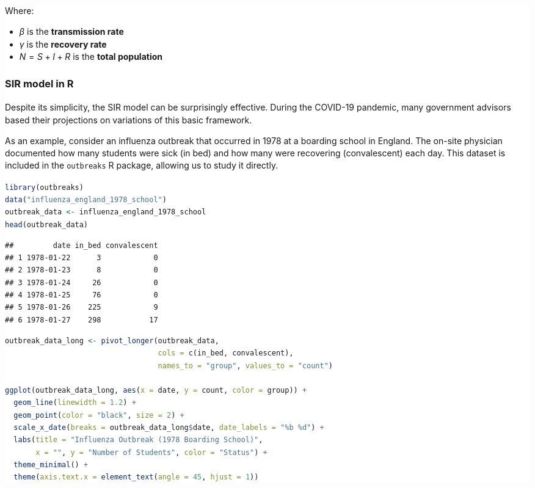 Where:
- $\beta$ is the **transmission rate**
- $\gamma$ is the **recovery rate**
- $N = S + I + R$ is the **total population**

### SIR model in R

Despite its simplicity, the SIR model can be surprisingly effective. During the COVID-19 pandemic, many government advisors based their projections on variations of this basic framework.

As an example, consider an influenza outbreak that occurred in 1978 at a boarding school in England. The on-site physician documented how many students were sick (in bed) and how many were recovering (convalescent) each day. This dataset is included in the `outbreaks` R package, allowing us to study it directly.


```r
library(outbreaks)
data("influenza_england_1978_school")
outbreak_data <- influenza_england_1978_school
head(outbreak_data)
```

```
##         date in_bed convalescent
## 1 1978-01-22      3            0
## 2 1978-01-23      8            0
## 3 1978-01-24     26            0
## 4 1978-01-25     76            0
## 5 1978-01-26    225            9
## 6 1978-01-27    298           17
```


```r
outbreak_data_long <- pivot_longer(outbreak_data, 
                                   cols = c(in_bed, convalescent),
                                   names_to = "group", values_to = "count")

ggplot(outbreak_data_long, aes(x = date, y = count, color = group)) +
  geom_line(linewidth = 1.2) +
  geom_point(color = "black", size = 2) +
  scale_x_date(breaks = outbreak_data_long$date, date_labels = "%b %d") +
  labs(title = "Influenza Outbreak (1978 Boarding School)",
       x = "", y = "Number of Students", color = "Status") +
  theme_minimal() +
  theme(axis.text.x = element_text(angle = 45, hjust = 1))
```
